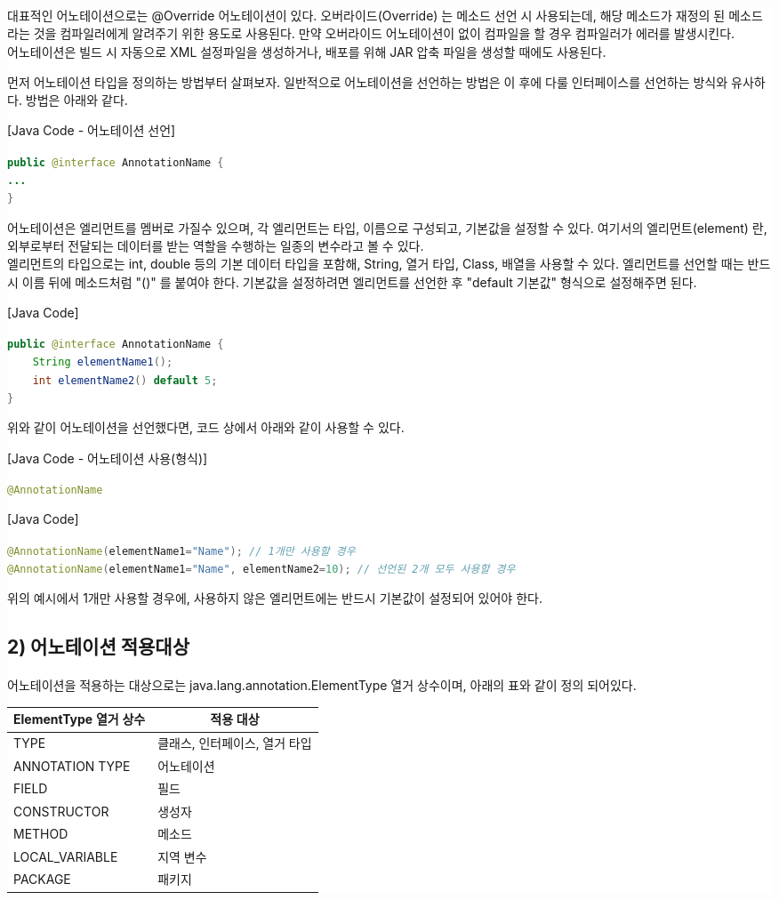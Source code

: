 대표적인 어노테이션으로는 @Override 어노테이션이 있다. 오버라이드(Override) 는 메소드 선언 시 사용되는데, 해당 메소드가 재정의 된 메소드라는 것을 컴파일러에게 알려주기 위한 용도로 사용된다. 만약 오버라이드 어노테이션이 없이 컴파일을 할 경우 컴파일러가 에러를 발생시킨다.<br>
어노테이션은 빌드 시 자동으로  XML 설정파일을 생성하거나, 배포를 위해 JAR 압축 파일을 생성할 때에도 사용된다.<br>

먼저 어노테이션 타입을 정의하는 방법부터 살펴보자. 일반적으로 어노테이션을 선언하는 방법은 이 후에 다룰 인터페이스를 선언하는 방식와 유사하다. 방법은 아래와 같다. <br>

[Java Code - 어노테이션 선언] <br>

```java
public @interface AnnotationName {
...
}
```

어노테이션은 엘리먼트를 멤버로 가질수 있으며, 각 엘리먼트는 타입, 이름으로 구성되고, 기본값을 설정할 수 있다. 여기서의 엘리먼트(element) 란, 외부로부터 전달되는 데이터를 받는 역할을 수행하는 일종의 변수라고 볼 수 있다.<br>
엘리먼트의 타입으로는 int, double 등의 기본 데이터 타입을 포함해, String, 열거 타입, Class, 배열을 사용할 수 있다.  엘리먼트를 선언할 때는 반드시 이름 뒤에 메소드처럼 "()" 를 붙여야 한다. 기본값을 설정하려면 엘리먼트를 선언한 후 "default  기본값" 형식으로 설정해주면 된다.

[Java Code]<br>

```java
public @interface AnnotationName {
    String elementName1();
    int elementName2() default 5;
}
```

위와 같이 어노테이션을 선언했다면, 코드 상에서 아래와 같이 사용할 수 있다.<br>

[Java Code - 어노테이션 사용(형식)]<br>
```java
@AnnotationName
```

[Java Code]<br>
```java
@AnnotationName(elementName1="Name"); // 1개만 사용할 경우
@AnnotationName(elementName1="Name", elementName2=10); // 선언된 2개 모두 사용할 경우
```

위의 예시에서 1개만 사용할 경우에, 사용하지 않은 엘리먼트에는 반드시 기본값이 설정되어 있어야 한다.

## 2) 어노테이션 적용대상
어노테이션을 적용하는 대상으로는 java.lang.annotation.ElementType 열거 상수이며, 아래의 표와 같이 정의 되어있다.<br>

|ElementType 열거 상수|적용 대상|
|---|---|
|TYPE|클래스, 인터페이스, 열거 타입|
|ANNOTATION TYPE|어노테이션|
|FIELD|필드|
|CONSTRUCTOR|생성자|
|METHOD|메소드|
|LOCAL_VARIABLE|지역 변수
|PACKAGE|패키지|
